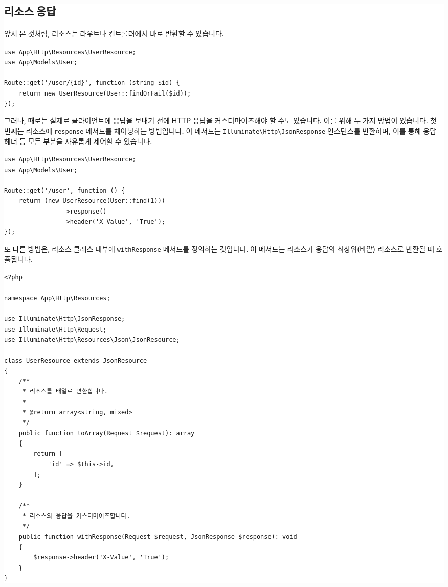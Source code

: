 <a name="resource-responses"></a>
## 리소스 응답

앞서 본 것처럼, 리소스는 라우트나 컨트롤러에서 바로 반환할 수 있습니다.

```
use App\Http\Resources\UserResource;
use App\Models\User;

Route::get('/user/{id}', function (string $id) {
    return new UserResource(User::findOrFail($id));
});
```

그러나, 때로는 실제로 클라이언트에 응답을 보내기 전에 HTTP 응답을 커스터마이즈해야 할 수도 있습니다. 이를 위해 두 가지 방법이 있습니다. 첫 번째는 리소스에 `response` 메서드를 체이닝하는 방법입니다. 이 메서드는 `Illuminate\Http\JsonResponse` 인스턴스를 반환하며, 이를 통해 응답 헤더 등 모든 부분을 자유롭게 제어할 수 있습니다.

```
use App\Http\Resources\UserResource;
use App\Models\User;

Route::get('/user', function () {
    return (new UserResource(User::find(1)))
                ->response()
                ->header('X-Value', 'True');
});
```

또 다른 방법은, 리소스 클래스 내부에 `withResponse` 메서드를 정의하는 것입니다. 이 메서드는 리소스가 응답의 최상위(바깥) 리소스로 반환될 때 호출됩니다.

```
<?php

namespace App\Http\Resources;

use Illuminate\Http\JsonResponse;
use Illuminate\Http\Request;
use Illuminate\Http\Resources\Json\JsonResource;

class UserResource extends JsonResource
{
    /**
     * 리소스를 배열로 변환합니다.
     *
     * @return array<string, mixed>
     */
    public function toArray(Request $request): array
    {
        return [
            'id' => $this->id,
        ];
    }

    /**
     * 리소스의 응답을 커스터마이즈합니다.
     */
    public function withResponse(Request $request, JsonResponse $response): void
    {
        $response->header('X-Value', 'True');
    }
}
```